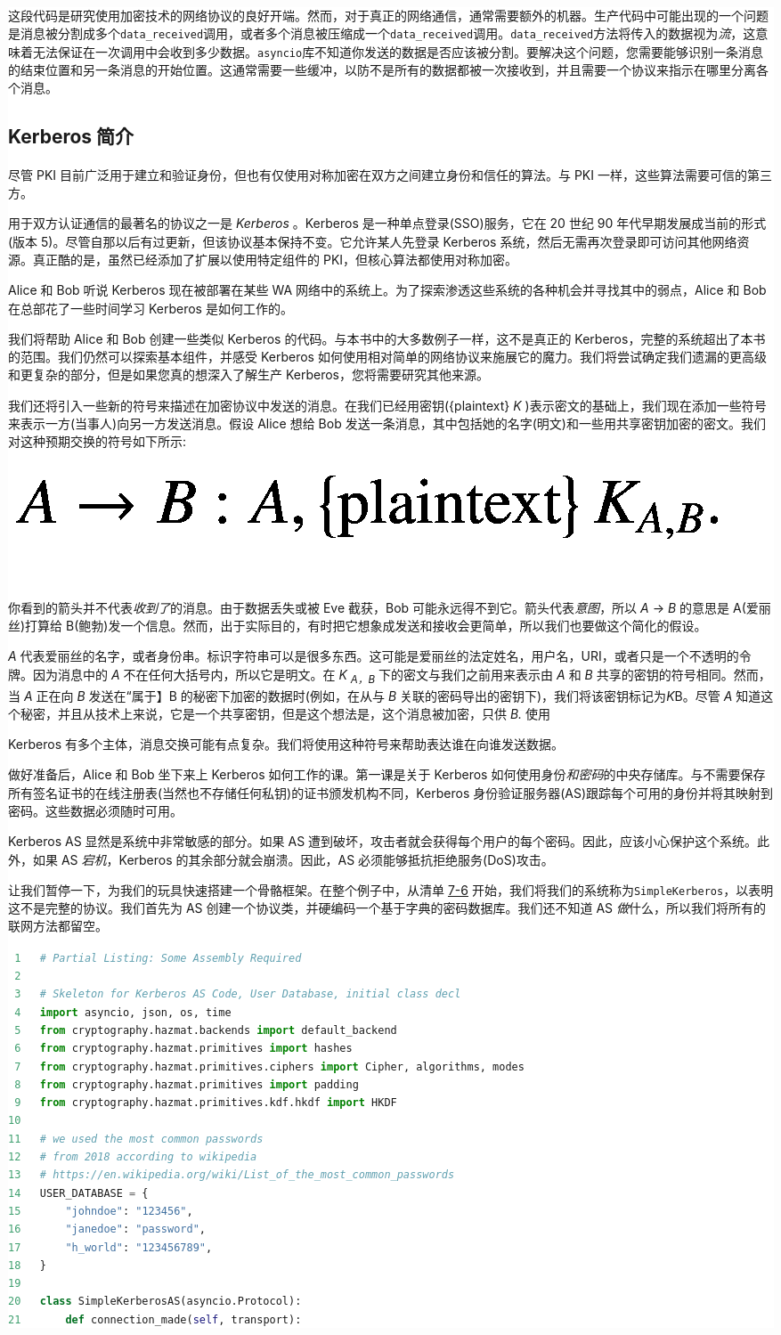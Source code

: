 这段代码是研究使用加密技术的网络协议的良好开端。然而，对于真正的网络通信，通常需要额外的机器。生产代码中可能出现的一个问题是消息被分割成多个`data_received`调用，或者多个消息被压缩成一个`data_received`调用。`data_received`方法将传入的数据视为*流*，这意味着无法保证在一次调用中会收到多少数据。`asyncio`库不知道你发送的数据是否应该被分割。要解决这个问题，您需要能够识别一条消息的结束位置和另一条消息的开始位置。这通常需要一些缓冲，以防不是所有的数据都被一次接收到，并且需要一个协议来指示在哪里分离各个消息。

## Kerberos 简介

尽管 PKI 目前广泛用于建立和验证身份，但也有仅使用对称加密在双方之间建立身份和信任的算法。与 PKI 一样，这些算法需要可信的第三方。

用于双方认证通信的最著名的协议之一是 *Kerberos* 。Kerberos 是一种单点登录(SSO)服务，它在 20 世纪 90 年代早期发展成当前的形式(版本 5)。尽管自那以后有过更新，但该协议基本保持不变。它允许某人先登录 Kerberos 系统，然后无需再次登录即可访问其他网络资源。真正酷的是，虽然已经添加了扩展以使用特定组件的 PKI，但核心算法都使用对称加密。

Alice 和 Bob 听说 Kerberos 现在被部署在某些 WA 网络中的系统上。为了探索渗透这些系统的各种机会并寻找其中的弱点，Alice 和 Bob 在总部花了一些时间学习 Kerberos 是如何工作的。

我们将帮助 Alice 和 Bob 创建一些类似 Kerberos 的代码。与本书中的大多数例子一样，这不是真正的 Kerberos，完整的系统超出了本书的范围。我们仍然可以探索基本组件，并感受 Kerberos 如何使用相对简单的网络协议来施展它的魔力。我们将尝试确定我们遗漏的更高级和更复杂的部分，但是如果您真的想深入了解生产 Kerberos，您将需要研究其他来源。

我们还将引入一些新的符号来描述在加密协议中发送的消息。在我们已经用密钥({plaintext} *K* )表示密文的基础上，我们现在添加一些符号来表示一方(当事人)向另一方发送消息。假设 Alice 想给 Bob 发送一条消息，其中包括她的名字(明文)和一些用共享密钥加密的密文。我们对这种预期交换的符号如下所示:

![$$ A\to B:A,\left\{\mathrm{plaintext}\right\}{K}_{A,B}. $$](img/472260_1_En_7_Chapter_TeX_Equa.png)

你看到的箭头并不代表*收到了*的消息。由于数据丢失或被 Eve 截获，Bob 可能永远得不到它。箭头代表*意图*，所以 *A* → *B* 的意思是 A(爱丽丝)打算给 B(鲍勃)发一个信息。然而，出于实际目的，有时把它想象成发送和接收会更简单，所以我们也要做这个简化的假设。

*A* 代表爱丽丝的名字，或者身份串。标识字符串可以是很多东西。这可能是爱丽丝的法定姓名，用户名，URI，或者只是一个不透明的令牌。因为消息中的 *A* 不在任何大括号内，所以它是明文。在 *K* <sub>*A，B*</sub> 下的密文与我们之前用来表示由 *A* 和 *B* 共享的密钥的符号相同。然而，当 *A* 正在向 *B* 发送在“属于】B 的秘密下加密的数据时(例如，在从与 *B* 关联的密码导出的密钥下)，我们将该密钥标记为*K*B。尽管 *A* 知道这个秘密，并且从技术上来说，它是一个共享密钥，但是这个想法是，这个消息被加密，只供 *B.* 使用

Kerberos 有多个主体，消息交换可能有点复杂。我们将使用这种符号来帮助表达谁在向谁发送数据。

做好准备后，Alice 和 Bob 坐下来上 Kerberos 如何工作的课。第一课是关于 Kerberos 如何使用身份*和密码*的中央存储库。与不需要保存所有签名证书的在线注册表(当然也不存储任何私钥)的证书颁发机构不同，Kerberos 身份验证服务器(AS)跟踪每个可用的身份并将其映射到密码。这些数据必须随时可用。

Kerberos AS 显然是系统中非常敏感的部分。如果 AS 遭到破坏，攻击者就会获得每个用户的每个密码。因此，应该小心保护这个系统。此外，如果 AS *宕机*，Kerberos 的其余部分就会崩溃。因此，AS 必须能够抵抗拒绝服务(DoS)攻击。

让我们暂停一下，为我们的玩具快速搭建一个骨骼框架。在整个例子中，从清单 [7-6](#PC9) 开始，我们将我们的系统称为`SimpleKerberos`，以表明这不是完整的协议。我们首先为 AS 创建一个协议类，并硬编码一个基于字典的密码数据库。我们还不知道 AS *做*什么，所以我们将所有的联网方法都留空。

```py
 1   # Partial Listing: Some Assembly Required
 2
 3   # Skeleton for Kerberos AS Code, User Database, initial class decl
 4   import asyncio, json, os, time
 5   from cryptography.hazmat.backends import default_backend
 6   from cryptography.hazmat.primitives import hashes
 7   from cryptography.hazmat.primitives.ciphers import Cipher, algorithms, modes
 8   from cryptography.hazmat.primitives import padding
 9   from cryptography.hazmat.primitives.kdf.hkdf import HKDF
10
11   # we used the most common passwords
12   # from 2018 according to wikipedia
13   # https://en.wikipedia.org/wiki/List_of_the_most_common_passwords
14   USER_DATABASE = {
15       "johndoe": "123456",
16       "janedoe": "password",
17       "h_world": "123456789",
18   }
19
20   class SimpleKerberosAS(asyncio.Protocol):
21       def connection_made(self, transport):
```